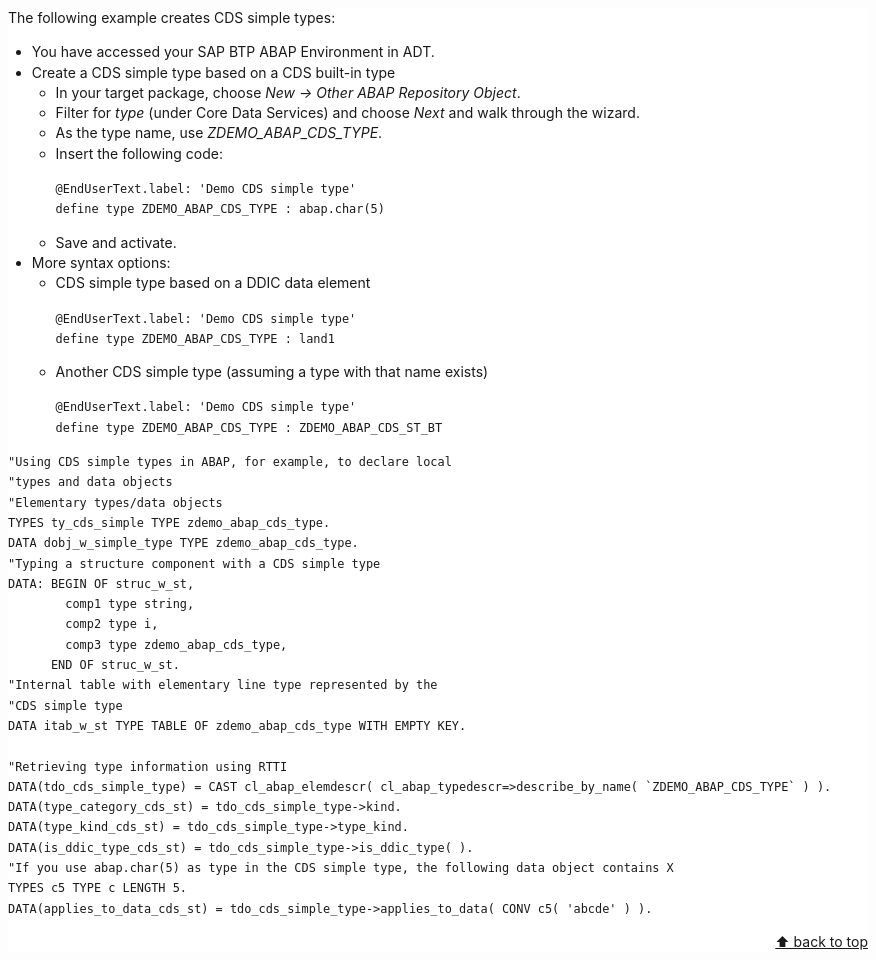 The following example creates CDS simple types: 
- You have accessed your SAP BTP ABAP Environment in ADT.
- Create a CDS simple type based on a CDS built-in type
  - In your target package, choose *New -> Other ABAP Repository Object*.
  - Filter for *type* (under Core Data Services) and choose *Next* and walk through the wizard. 
  - As the type name, use *ZDEMO_ABAP_CDS_TYPE*.
  - Insert the following code:
    ```abap
    @EndUserText.label: 'Demo CDS simple type'
    define type ZDEMO_ABAP_CDS_TYPE : abap.char(5)
    ```
  - Save and activate.
- More syntax options: 
  - CDS simple type based on a DDIC data element
    ```abap
    @EndUserText.label: 'Demo CDS simple type'
    define type ZDEMO_ABAP_CDS_TYPE : land1
    ```
  - Another CDS simple type (assuming a type with that name exists)
    ```abap
    @EndUserText.label: 'Demo CDS simple type'
    define type ZDEMO_ABAP_CDS_TYPE : ZDEMO_ABAP_CDS_ST_BT
    ```

```abap
"Using CDS simple types in ABAP, for example, to declare local
"types and data objects
"Elementary types/data objects
TYPES ty_cds_simple TYPE zdemo_abap_cds_type.
DATA dobj_w_simple_type TYPE zdemo_abap_cds_type.
"Typing a structure component with a CDS simple type
DATA: BEGIN OF struc_w_st,
        comp1 type string,
        comp2 type i,
        comp3 type zdemo_abap_cds_type,
      END OF struc_w_st.
"Internal table with elementary line type represented by the
"CDS simple type
DATA itab_w_st TYPE TABLE OF zdemo_abap_cds_type WITH EMPTY KEY.

"Retrieving type information using RTTI
DATA(tdo_cds_simple_type) = CAST cl_abap_elemdescr( cl_abap_typedescr=>describe_by_name( `ZDEMO_ABAP_CDS_TYPE` ) ).
DATA(type_category_cds_st) = tdo_cds_simple_type->kind.
DATA(type_kind_cds_st) = tdo_cds_simple_type->type_kind.
DATA(is_ddic_type_cds_st) = tdo_cds_simple_type->is_ddic_type( ).
"If you use abap.char(5) as type in the CDS simple type, the following data object contains X
TYPES c5 TYPE c LENGTH 5.
DATA(applies_to_data_cds_st) = tdo_cds_simple_type->applies_to_data( CONV c5( 'abcde' ) ).
```

<p align="right"><a href="#top">⬆️ back to top</a></p>
